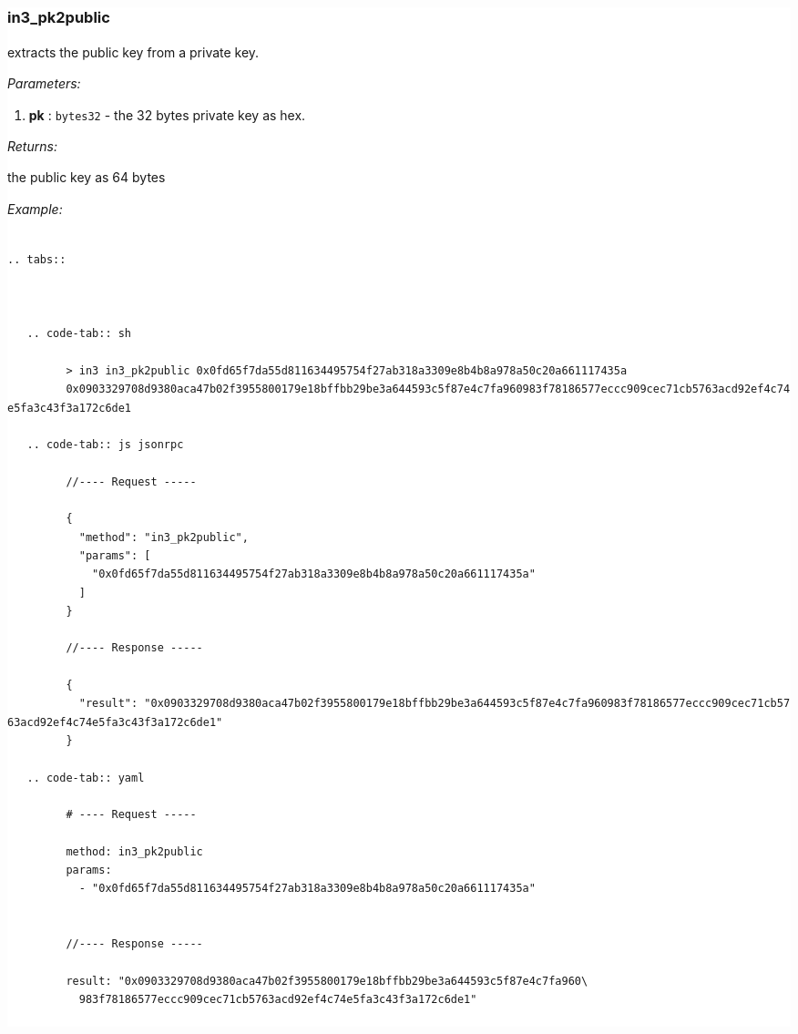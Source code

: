 ### in3_pk2public


extracts the public key from a private key.

*Parameters:*

1. **pk** : `bytes32` - the 32 bytes private key as hex.


*Returns:*

the public key as 64 bytes

*Example:*

```eval_rst

.. tabs::



   .. code-tab:: sh

         > in3 in3_pk2public 0x0fd65f7da55d811634495754f27ab318a3309e8b4b8a978a50c20a661117435a
         0x0903329708d9380aca47b02f3955800179e18bffbb29be3a644593c5f87e4c7fa960983f78186577eccc909cec71cb5763acd92ef4c74e5fa3c43f3a172c6de1

   .. code-tab:: js jsonrpc

         //---- Request -----

         {
           "method": "in3_pk2public",
           "params": [
             "0x0fd65f7da55d811634495754f27ab318a3309e8b4b8a978a50c20a661117435a"
           ]
         }

         //---- Response -----

         {
           "result": "0x0903329708d9380aca47b02f3955800179e18bffbb29be3a644593c5f87e4c7fa960983f78186577eccc909cec71cb5763acd92ef4c74e5fa3c43f3a172c6de1"
         }

   .. code-tab:: yaml

         # ---- Request -----

         method: in3_pk2public
         params:
           - "0x0fd65f7da55d811634495754f27ab318a3309e8b4b8a978a50c20a661117435a"
         

         //---- Response -----

         result: "0x0903329708d9380aca47b02f3955800179e18bffbb29be3a644593c5f87e4c7fa960\
           983f78186577eccc909cec71cb5763acd92ef4c74e5fa3c43f3a172c6de1"
         
```
